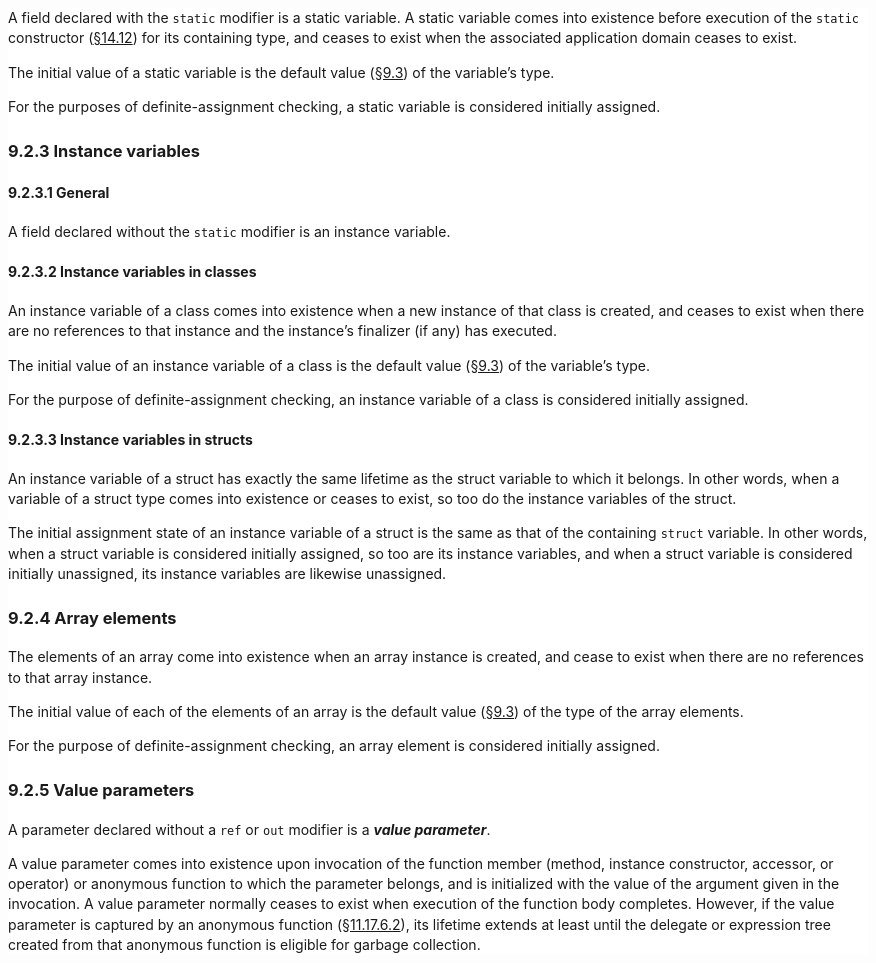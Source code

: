 A field declared with the `static` modifier is a static variable. A static variable comes into existence before execution of the `static` constructor ([§14.12](classes.md#1412-static-constructors)) for its containing type, and ceases to exist when the associated application domain ceases to exist.

The initial value of a static variable is the default value ([§9.3](variables.md#93-default-values)) of the variable’s type.

For the purposes of definite-assignment checking, a static variable is considered initially assigned.

### 9.2.3 Instance variables

#### 9.2.3.1 General

A field declared without the `static` modifier is an instance variable.

#### 9.2.3.2 Instance variables in classes

An instance variable of a class comes into existence when a new instance of that class is created, and ceases to exist when there are no references to that instance and the instance’s finalizer (if any) has executed.

The initial value of an instance variable of a class is the default value ([§9.3](variables.md#93-default-values)) of the variable’s type.

For the purpose of definite-assignment checking, an instance variable of a class is considered initially assigned.

#### 9.2.3.3 Instance variables in structs

An instance variable of a struct has exactly the same lifetime as the struct variable to which it belongs. In other words, when a variable of a struct type comes into existence or ceases to exist, so too do the instance variables of the struct.

The initial assignment state of an instance variable of a struct is the same as that of the containing `struct` variable. In other words, when a struct variable is considered initially assigned, so too are its instance variables, and when a struct variable is considered initially unassigned, its instance variables are likewise unassigned.

### 9.2.4 Array elements

The elements of an array come into existence when an array instance is created, and cease to exist when there are no references to that array instance.

The initial value of each of the elements of an array is the default value ([§9.3](variables.md#93-default-values)) of the type of the array elements.

For the purpose of definite-assignment checking, an array element is considered initially assigned.

### 9.2.5 Value parameters

A parameter declared without a `ref` or `out` modifier is a ***value parameter***.

A value parameter comes into existence upon invocation of the function member (method, instance constructor, accessor, or operator) or anonymous function to which the parameter belongs, and is initialized with the value of the argument given in the invocation. A value parameter normally ceases to exist when execution of the function body completes. However, if the value parameter is captured by an anonymous function ([§11.17.6.2](expressions.md#111762-captured-outer-variables)), its lifetime extends at least until the delegate or expression tree created from that anonymous function is eligible for garbage collection.
